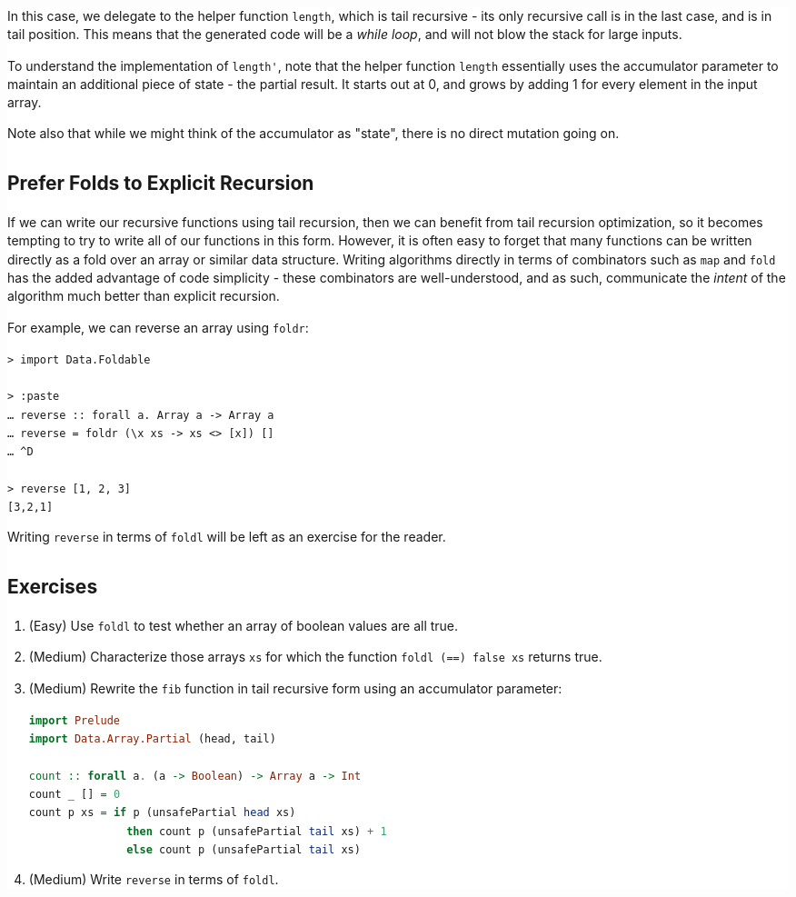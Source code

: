 In this case, we delegate to the helper function `length`, which is tail recursive - its only recursive call is in the last case, and is in tail position. This means that the generated code will be a _while loop_, and will not blow the stack for large inputs.

To understand the implementation of `length'`, note that the helper function `length` essentially uses the accumulator parameter to maintain an additional piece of state - the partial result. It starts out at 0, and grows by adding 1 for every element in the input array.

Note also that while we might think of the accumulator as "state", there is no direct mutation going on.

## Prefer Folds to Explicit Recursion

If we can write our recursive functions using tail recursion, then we can benefit from tail recursion optimization, so it becomes tempting to try to write all of our functions in this form. However, it is often easy to forget that many functions can be written directly as a fold over an array or similar data structure. Writing algorithms directly in terms of combinators such as `map` and `fold` has the added advantage of code simplicity - these combinators are well-understood, and as such, communicate the _intent_ of the algorithm much better than explicit recursion.

For example, we can reverse an array using `foldr`:

```text
> import Data.Foldable

> :paste
… reverse :: forall a. Array a -> Array a
… reverse = foldr (\x xs -> xs <> [x]) []
… ^D

> reverse [1, 2, 3]
[3,2,1]
```

Writing `reverse` in terms of `foldl` will be left as an exercise for the reader.

 ## Exercises

 1. (Easy) Use `foldl` to test whether an array of boolean values are all true.
 2. (Medium) Characterize those arrays `xs` for which the function `foldl (==) false xs` returns true.
 3. (Medium) Rewrite the `fib` function in tail recursive form using an accumulator parameter:

    ```haskell
    import Prelude
    import Data.Array.Partial (head, tail)

    count :: forall a. (a -> Boolean) -> Array a -> Int
    count _ [] = 0
    count p xs = if p (unsafePartial head xs)
                   then count p (unsafePartial tail xs) + 1
                   else count p (unsafePartial tail xs)
    ```

 4. (Medium) Write `reverse` in terms of `foldl`.
